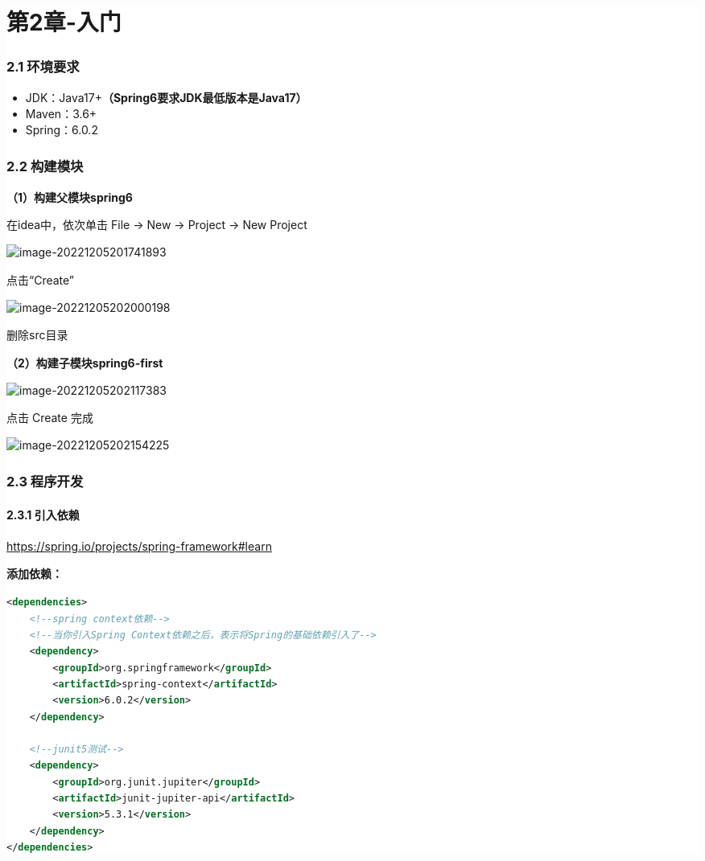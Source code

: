 # 第2章-入门

### 2.1 环境要求

- JDK：Java17+**（Spring6要求JDK最低版本是Java17）**
- Maven：3.6+
- Spring：6.0.2

### 2.2 构建模块

**（1）构建父模块spring6**

在idea中，依次单击 File -> New -> Project -> New Project

![image-20221205201741893](D:\IdeaProjects\learn\spring\springframework\image\image-20221205201741893.png)

点击“Create”

![image-20221205202000198](D:\IdeaProjects\learn\spring\springframework\image\image-20221205202000198.png)

删除src目录

**（2）构建子模块spring6-first**

![image-20221205202117383](D:\IdeaProjects\learn\spring\springframework\image\image-20221205202117383.png)

点击 Create 完成

![image-20221205202154225](D:\IdeaProjects\learn\spring\springframework\image\image-20221205202154225.png)

### 2.3 程序开发

#### 2.3.1 引入依赖

https://spring.io/projects/spring-framework#learn

**添加依赖：**

```xml
<dependencies>
    <!--spring context依赖-->
    <!--当你引入Spring Context依赖之后，表示将Spring的基础依赖引入了-->
    <dependency>
        <groupId>org.springframework</groupId>
        <artifactId>spring-context</artifactId>
        <version>6.0.2</version>
    </dependency>
 
    <!--junit5测试-->
    <dependency>
        <groupId>org.junit.jupiter</groupId>
        <artifactId>junit-jupiter-api</artifactId>
        <version>5.3.1</version>
    </dependency>
</dependencies>
```
